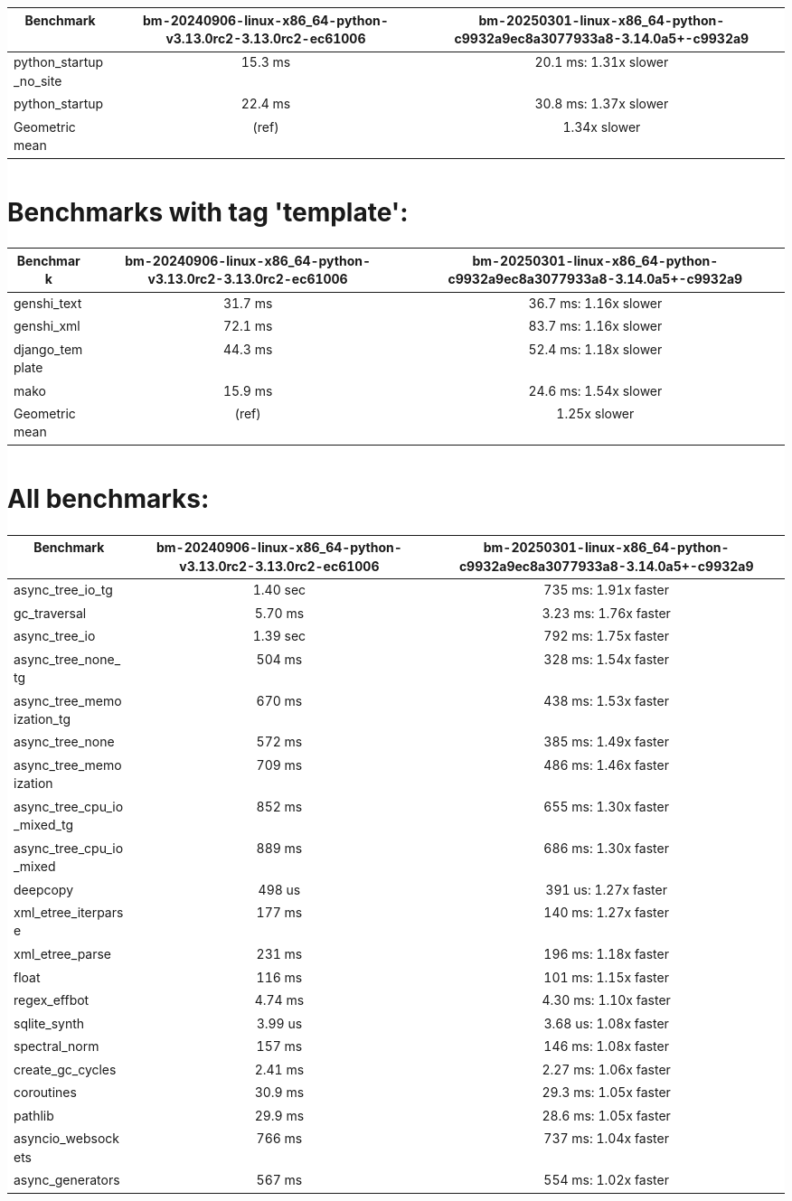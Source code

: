 | Benchmark              | bm-20240906-linux-x86_64-python-v3.13.0rc2-3.13.0rc2-ec61006 | bm-20250301-linux-x86_64-python-c9932a9ec8a3077933a8-3.14.0a5+-c9932a9 |
|------------------------|:------------------------------------------------------------:|:----------------------------------------------------------------------:|
| python_startup_no_site | 15.3 ms                                                      | 20.1 ms: 1.31x slower                                                  |
| python_startup         | 22.4 ms                                                      | 30.8 ms: 1.37x slower                                                  |
| Geometric mean         | (ref)                                                        | 1.34x slower                                                           |

Benchmarks with tag 'template':
===============================

| Benchmark       | bm-20240906-linux-x86_64-python-v3.13.0rc2-3.13.0rc2-ec61006 | bm-20250301-linux-x86_64-python-c9932a9ec8a3077933a8-3.14.0a5+-c9932a9 |
|-----------------|:------------------------------------------------------------:|:----------------------------------------------------------------------:|
| genshi_text     | 31.7 ms                                                      | 36.7 ms: 1.16x slower                                                  |
| genshi_xml      | 72.1 ms                                                      | 83.7 ms: 1.16x slower                                                  |
| django_template | 44.3 ms                                                      | 52.4 ms: 1.18x slower                                                  |
| mako            | 15.9 ms                                                      | 24.6 ms: 1.54x slower                                                  |
| Geometric mean  | (ref)                                                        | 1.25x slower                                                           |

All benchmarks:
===============

| Benchmark                  | bm-20240906-linux-x86_64-python-v3.13.0rc2-3.13.0rc2-ec61006 | bm-20250301-linux-x86_64-python-c9932a9ec8a3077933a8-3.14.0a5+-c9932a9 |
|----------------------------|:------------------------------------------------------------:|:----------------------------------------------------------------------:|
| async_tree_io_tg           | 1.40 sec                                                     | 735 ms: 1.91x faster                                                   |
| gc_traversal               | 5.70 ms                                                      | 3.23 ms: 1.76x faster                                                  |
| async_tree_io              | 1.39 sec                                                     | 792 ms: 1.75x faster                                                   |
| async_tree_none_tg         | 504 ms                                                       | 328 ms: 1.54x faster                                                   |
| async_tree_memoization_tg  | 670 ms                                                       | 438 ms: 1.53x faster                                                   |
| async_tree_none            | 572 ms                                                       | 385 ms: 1.49x faster                                                   |
| async_tree_memoization     | 709 ms                                                       | 486 ms: 1.46x faster                                                   |
| async_tree_cpu_io_mixed_tg | 852 ms                                                       | 655 ms: 1.30x faster                                                   |
| async_tree_cpu_io_mixed    | 889 ms                                                       | 686 ms: 1.30x faster                                                   |
| deepcopy                   | 498 us                                                       | 391 us: 1.27x faster                                                   |
| xml_etree_iterparse        | 177 ms                                                       | 140 ms: 1.27x faster                                                   |
| xml_etree_parse            | 231 ms                                                       | 196 ms: 1.18x faster                                                   |
| float                      | 116 ms                                                       | 101 ms: 1.15x faster                                                   |
| regex_effbot               | 4.74 ms                                                      | 4.30 ms: 1.10x faster                                                  |
| sqlite_synth               | 3.99 us                                                      | 3.68 us: 1.08x faster                                                  |
| spectral_norm              | 157 ms                                                       | 146 ms: 1.08x faster                                                   |
| create_gc_cycles           | 2.41 ms                                                      | 2.27 ms: 1.06x faster                                                  |
| coroutines                 | 30.9 ms                                                      | 29.3 ms: 1.05x faster                                                  |
| pathlib                    | 29.9 ms                                                      | 28.6 ms: 1.05x faster                                                  |
| asyncio_websockets         | 766 ms                                                       | 737 ms: 1.04x faster                                                   |
| async_generators           | 567 ms                                                       | 554 ms: 1.02x faster                                                   |